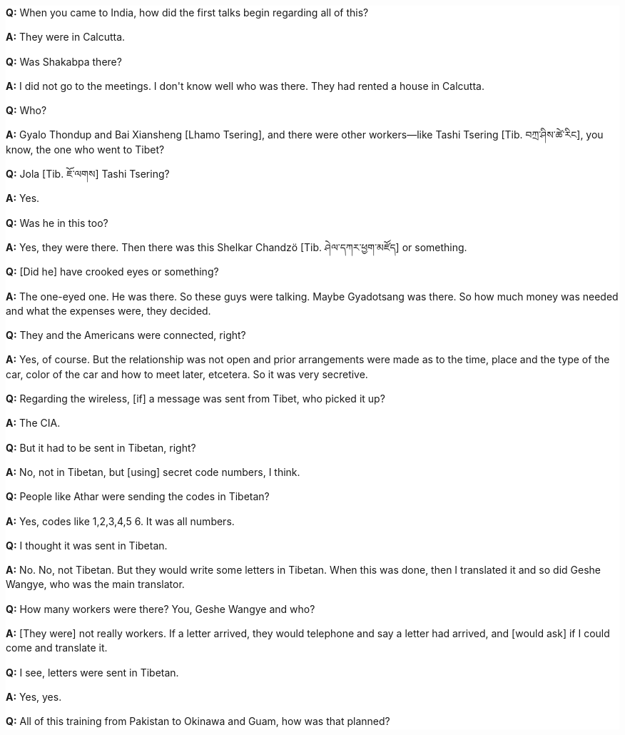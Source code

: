 **Q:**  When you came to India, how did the first talks begin regarding all of this?   

**A:**  They were in Calcutta.   

**Q:**  Was <span class="tooltip" data-text="[tib. ཞྭ་སྒབ་པ] The name of the family of an important lay official during the 1940s and 1950s.">Shakabpa</span> there?   

**A:**  I did not go to the meetings. I don't know well who was there. They had rented a house in Calcutta.   

**Q:**  Who?   

**A:**  Gyalo Thondup and Bai Xiansheng [Lhamo Tsering], and there were other workers—like Tashi Tsering [Tib. བཀྲ་ཤིས་ཚེ་རིང], you know, the one who went to Tibet?   

**Q:**  <span class="tooltip" data-text="[tib. ཇོ་ལགས] 1. A term of address for elder brothers. 2. A term of address for older males in general.">Jola</span> [Tib. ཇོ་ལགས] Tashi Tsering?   

**A:**  Yes.   

**Q:**  Was he in this too?   

**A:**  Yes, they were there. Then there was this Shelkar Chandzö [Tib. ཤེལ་དཀར་ཕྱག་མཛོད] or something.   

**Q:**  [Did he] have crooked eyes or something?   

**A:**  The one-eyed one. He was there. So these guys were talking. Maybe Gyadotsang was there. So how much money was needed and what the expenses were, they decided.   

**Q:**  They and the Americans were connected, right?   

**A:**  Yes, of course. But the relationship was not open and prior arrangements were made as to the time, place and the type of the car, color of the car and how to meet later, etcetera. So it was very secretive.   

**Q:**  Regarding the wireless, [if] a message was sent from Tibet, who picked it up?   

**A:**  The CIA.   

**Q:**  But it had to be sent in Tibetan, right?   

**A:**  No, not in Tibetan, but [using] secret code numbers, I think.   

**Q:**  People like Athar were sending the codes in Tibetan?   

**A:**  Yes, codes like 1,2,3,4,5 6. It was all numbers.   

**Q:**  I thought it was sent in Tibetan.   

**A:**  No. No, not Tibetan. But they would write some letters in Tibetan. When this was done, then I translated it and so did Geshe Wangye, who was the main translator.   

**Q:**  How many workers were there? You, Geshe Wangye and who?   

**A:**  [They were] not really workers. If a letter arrived, they would telephone and say a letter had arrived, and [would ask] if I could come and translate it.   

**Q:**  I see, letters were sent in Tibetan.   

**A:**  Yes, yes.   

**Q:**  All of this training from Pakistan to Okinawa and Guam, how was that planned?   
